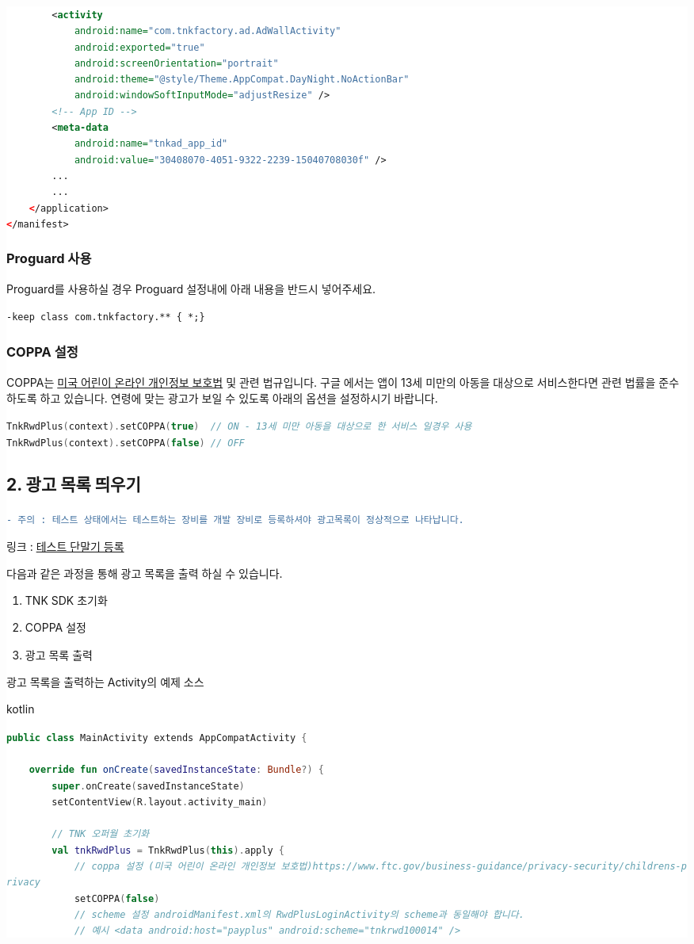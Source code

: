 ```xml
        <activity
            android:name="com.tnkfactory.ad.AdWallActivity"
            android:exported="true"
            android:screenOrientation="portrait"
            android:theme="@style/Theme.AppCompat.DayNight.NoActionBar"
            android:windowSoftInputMode="adjustResize" />
        <!-- App ID -->
        <meta-data
            android:name="tnkad_app_id"
            android:value="30408070-4051-9322-2239-15040708030f" />
        ...
        ...
    </application>
</manifest>
```


### Proguard 사용

Proguard를 사용하실 경우 Proguard 설정내에 아래 내용을 반드시 넣어주세요.

```
-keep class com.tnkfactory.** { *;}
```

### COPPA 설정

COPPA는 [미국 어린이 온라인 개인정보 보호법](https://www.ftc.gov/tips-advice/business-center/privacy-and-security/children's-privacy) 및 관련 법규입니다. 구글 에서는 앱이 13세 미만의 아동을 대상으로 서비스한다면 관련 법률을 준수하도록 하고 있습니다. 연령에 맞는 광고가 보일 수 있도록 아래의 옵션을 설정하시기 바랍니다.

```kotlin
TnkRwdPlus(context).setCOPPA(true)  // ON - 13세 미만 아동을 대상으로 한 서비스 일경우 사용
TnkRwdPlus(context).setCOPPA(false) // OFF
```

## 2. 광고 목록 띄우기


```diff
- 주의 : 테스트 상태에서는 테스트하는 장비를 개발 장비로 등록하셔야 광고목록이 정상적으로 나타납니다.
```
링크 : [테스트 단말기 등록](https://github.com/tnkfactory/android-sdk-rwd/blob/master/reg_test_device.md)

다음과 같은 과정을 통해 광고 목록을 출력 하실 수 있습니다.

1) TNK SDK 초기화

2) COPPA 설정

3) 광고 목록 출력

광고 목록을 출력하는 Activity의 예제 소스

kotlin
```kotlin
public class MainActivity extends AppCompatActivity {

    override fun onCreate(savedInstanceState: Bundle?) {
        super.onCreate(savedInstanceState)
        setContentView(R.layout.activity_main)

        // TNK 오퍼월 초기화
        val tnkRwdPlus = TnkRwdPlus(this).apply {
            // coppa 설정 (미국 어린이 온라인 개인정보 보호법)https://www.ftc.gov/business-guidance/privacy-security/childrens-privacy
            setCOPPA(false)
            // scheme 설정 androidManifest.xml의 RwdPlusLoginActivity의 scheme과 동일해야 합니다.
            // 예시 <data android:host="payplus" android:scheme="tnkrwd100014" />
```